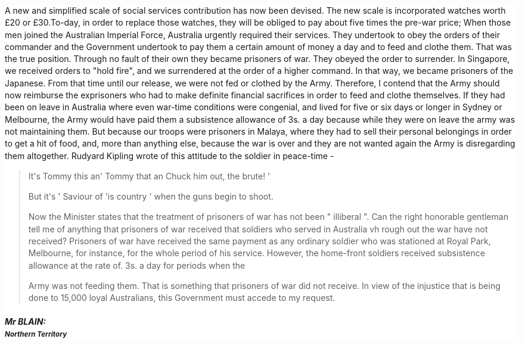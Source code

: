 A new and simplified scale of social services contribution has now been devised. The new scale is incorporated watches worth £20 or £30.To-day, in order to replace those watches, they will be obliged to pay about five times the pre-war price; When those men joined the Australian Imperial Force, Australia urgently required their services. They undertook to obey the orders of their commander and the Government undertook to pay them a certain amount of money a day and to feed and clothe them. That was the true position. Through no fault of their own they became prisoners of war. They obeyed the order to surrender. In Singapore, we received orders to "hold fire", and we surrendered at the order of a higher command. In that way, we became prisoners of the Japanese. From that time until our release, we were not fed or clothed by the Army. Therefore, I contend that the Army should now reimburse the exprisoners who had to make definite financial sacrifices in order to feed and clothe themselves. If they had been on leave in Australia where even war-time conditions were congenial, and lived for five or six days or longer in Sydney or Melbourne, the Army would have paid them a subsistence allowance of 3s. a day because while they were on leave the army was not maintaining them. But because our troops were prisoners in Malaya, where they had to sell their personal belongings in order to get a hit of food, and, more than anything else, because the war is over and they are not wanted again the Army is disregarding them altogether. Rudyard Kipling wrote of this attitude to the soldier in peace-time - 

  >It's Tommy this an' Tommy that an Chuck him out, the brute! ' 
  >
  >But it's ' Saviour of 'is country ' when the guns begin to shoot. 
  >
  >Now the Minister states that the treatment of prisoners of war has not been " illiberal ". Can the right honorable gentleman tell me of anything that prisoners of war received that soldiers who served in Australia vh rough out the war have not received? Prisoners of war have received the same payment as any ordinary soldier who was stationed at Royal Park, Melbourne, for instance, for the whole period of his service. However, the home-front soldiers received subsistence allowance at the rate of. 3s. a day for periods when the 
  >
  >Army was not feeding them. That is something that prisoners of war did not receive. In view of the injustice that is being done to 15,000 loyal Australians, this Government must accede to my request. 

##### Mr BLAIN:<br><small class="text-muted">Northern Territory</small>
